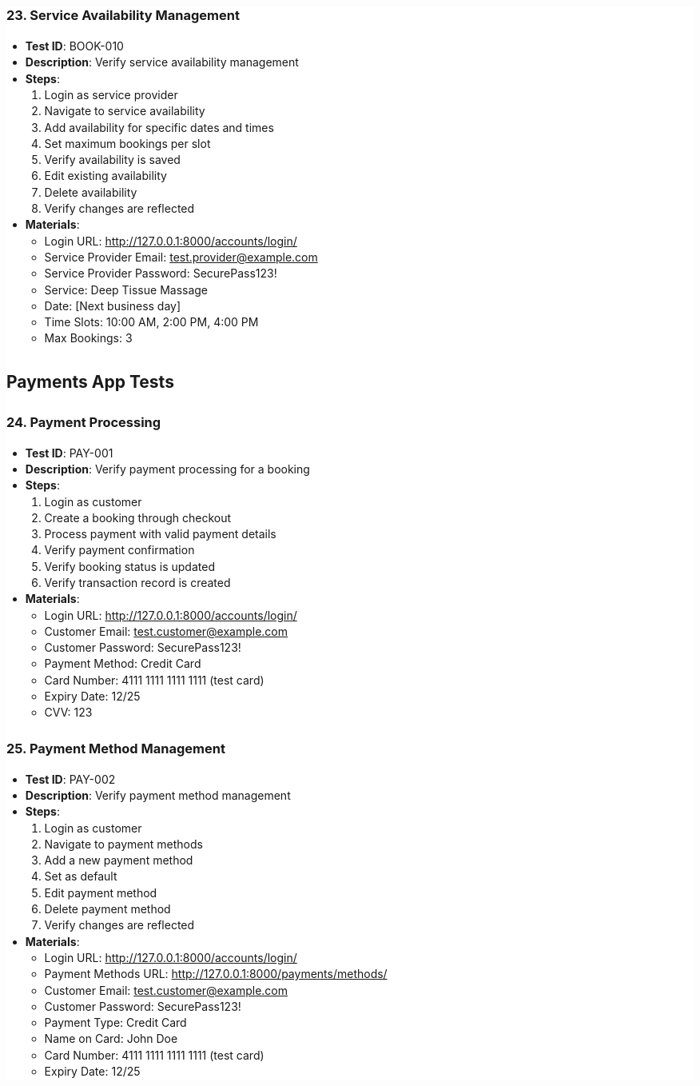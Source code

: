 ### 23. Service Availability Management
- **Test ID**: BOOK-010
- **Description**: Verify service availability management
- **Steps**:
  1. Login as service provider
  2. Navigate to service availability
  3. Add availability for specific dates and times
  4. Set maximum bookings per slot
  5. Verify availability is saved
  6. Edit existing availability
  7. Delete availability
  8. Verify changes are reflected
- **Materials**:
  - Login URL: http://127.0.0.1:8000/accounts/login/
  - Service Provider Email: test.provider@example.com
  - Service Provider Password: SecurePass123!
  - Service: Deep Tissue Massage
  - Date: [Next business day]
  - Time Slots: 10:00 AM, 2:00 PM, 4:00 PM
  - Max Bookings: 3

## Payments App Tests

### 24. Payment Processing
- **Test ID**: PAY-001
- **Description**: Verify payment processing for a booking
- **Steps**:
  1. Login as customer
  2. Create a booking through checkout
  3. Process payment with valid payment details
  4. Verify payment confirmation
  5. Verify booking status is updated
  6. Verify transaction record is created
- **Materials**:
  - Login URL: http://127.0.0.1:8000/accounts/login/
  - Customer Email: test.customer@example.com
  - Customer Password: SecurePass123!
  - Payment Method: Credit Card
  - Card Number: 4111 1111 1111 1111 (test card)
  - Expiry Date: 12/25
  - CVV: 123

### 25. Payment Method Management
- **Test ID**: PAY-002
- **Description**: Verify payment method management
- **Steps**:
  1. Login as customer
  2. Navigate to payment methods
  3. Add a new payment method
  4. Set as default
  5. Edit payment method
  6. Delete payment method
  7. Verify changes are reflected
- **Materials**:
  - Login URL: http://127.0.0.1:8000/accounts/login/
  - Payment Methods URL: http://127.0.0.1:8000/payments/methods/
  - Customer Email: test.customer@example.com
  - Customer Password: SecurePass123!
  - Payment Type: Credit Card
  - Name on Card: John Doe
  - Card Number: 4111 1111 1111 1111 (test card)
  - Expiry Date: 12/25